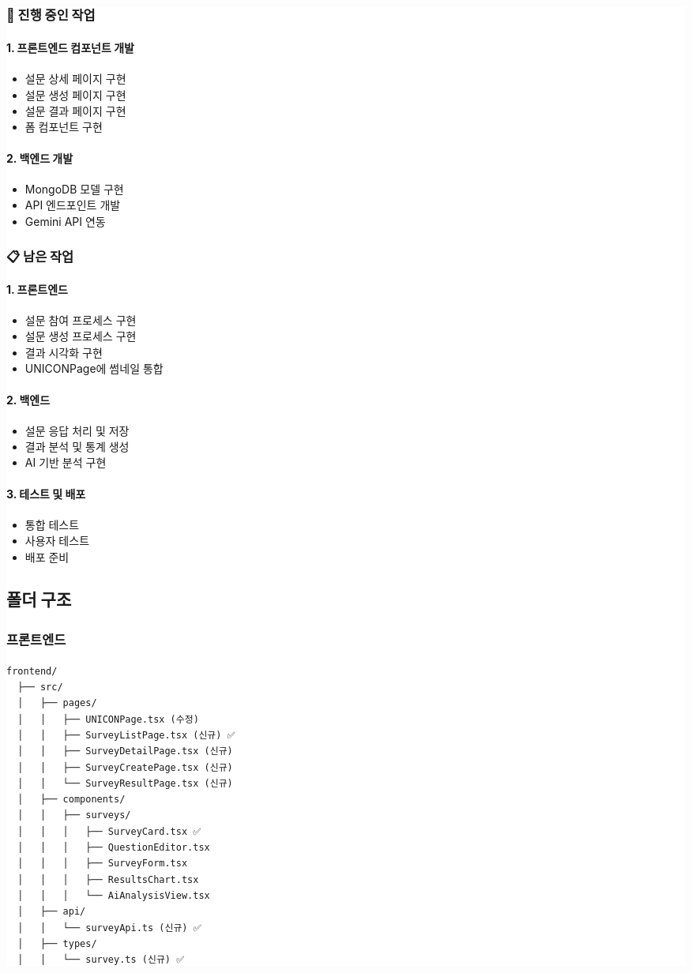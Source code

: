 ### 🔄 진행 중인 작업

#### 1. 프론트엔드 컴포넌트 개발
- 설문 상세 페이지 구현
- 설문 생성 페이지 구현
- 설문 결과 페이지 구현
- 폼 컴포넌트 구현

#### 2. 백엔드 개발
- MongoDB 모델 구현
- API 엔드포인트 개발
- Gemini API 연동

### 📋 남은 작업

#### 1. 프론트엔드
- 설문 참여 프로세스 구현
- 설문 생성 프로세스 구현
- 결과 시각화 구현
- UNICONPage에 썸네일 통합

#### 2. 백엔드
- 설문 응답 처리 및 저장
- 결과 분석 및 통계 생성
- AI 기반 분석 구현

#### 3. 테스트 및 배포
- 통합 테스트
- 사용자 테스트
- 배포 준비

## 폴더 구조

### 프론트엔드
```
frontend/
  ├── src/
  │   ├── pages/
  │   │   ├── UNICONPage.tsx (수정)
  │   │   ├── SurveyListPage.tsx (신규) ✅
  │   │   ├── SurveyDetailPage.tsx (신규)
  │   │   ├── SurveyCreatePage.tsx (신규)
  │   │   └── SurveyResultPage.tsx (신규)
  │   ├── components/
  │   │   ├── surveys/
  │   │   │   ├── SurveyCard.tsx ✅
  │   │   │   ├── QuestionEditor.tsx
  │   │   │   ├── SurveyForm.tsx
  │   │   │   ├── ResultsChart.tsx
  │   │   │   └── AiAnalysisView.tsx
  │   ├── api/
  │   │   └── surveyApi.ts (신규) ✅
  │   ├── types/
  │   │   └── survey.ts (신규) ✅
```
